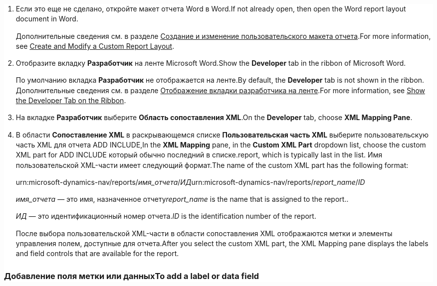 1.  <span data-ttu-id="1ab07-111">Если это еще не сделано, откройте макет отчета Word в Word.</span><span class="sxs-lookup"><span data-stu-id="1ab07-111">If not already open, then open the Word report layout document in Word.</span></span>  
  
     <span data-ttu-id="1ab07-112">Дополнительные сведения см. в разделе [Создание и изменение пользовательского макета отчета](ui-how-create-custom-report-layout.md).</span><span class="sxs-lookup"><span data-stu-id="1ab07-112">For more information, see [Create and Modify a Custom Report Layout](ui-how-create-custom-report-layout.md).</span></span>  
  
2.  <span data-ttu-id="1ab07-113">Отобразите вкладку **Разработчик** на ленте Microsoft Word.</span><span class="sxs-lookup"><span data-stu-id="1ab07-113">Show the **Developer** tab in the ribbon of Microsoft Word.</span></span>  
  
     <span data-ttu-id="1ab07-114">По умолчанию вкладка **Разработчик** не отображается на ленте.</span><span class="sxs-lookup"><span data-stu-id="1ab07-114">By default, the **Developer** tab is not shown in the ribbon.</span></span> <span data-ttu-id="1ab07-115">Дополнительные сведения см. в разделе [Отображение вкладки разработчика на ленте](https://go.microsoft.com/fwlink/?LinkID=389631).</span><span class="sxs-lookup"><span data-stu-id="1ab07-115">For more information, see [Show the Developer Tab on the Ribbon](https://go.microsoft.com/fwlink/?LinkID=389631).</span></span>  
  
3.  <span data-ttu-id="1ab07-116">На вкладке **Разработчик** выберите **Область сопоставления XML**.</span><span class="sxs-lookup"><span data-stu-id="1ab07-116">On the **Developer** tab, choose **XML Mapping Pane**.</span></span>  
  
4.  <span data-ttu-id="1ab07-117">В области **Сопоставление XML** в раскрывающемся списке **Пользовательская часть XML** выберите пользовательскую часть XML для отчета ADD INCLUDE,</span><span class="sxs-lookup"><span data-stu-id="1ab07-117">In the **XML Mapping** pane, in the **Custom XML Part** dropdown list, choose the custom XML part for ADD INCLUDE</span></span> <span data-ttu-id="1ab07-118">который обычно последний в списке.</span><span class="sxs-lookup"><span data-stu-id="1ab07-118">report, which is typically last in the list.</span></span> <span data-ttu-id="1ab07-119">Имя пользовательской XML-части имеет следующий формат.</span><span class="sxs-lookup"><span data-stu-id="1ab07-119">The name of the custom XML part has the following format:</span></span>  
  
     <span data-ttu-id="1ab07-120">urn:microsoft-dynamics-nav/reports/*имя_отчета*/*ИД*</span><span class="sxs-lookup"><span data-stu-id="1ab07-120">urn:microsoft-dynamics-nav/reports/*report_name*/*ID*</span></span>  
  
     <span data-ttu-id="1ab07-121">*имя_отчета* — это имя, назначенное отчету</span><span class="sxs-lookup"><span data-stu-id="1ab07-121">*report_name* is the name that is assigned to the report</span></span><!--OnPrem as specified by the report's [Name Property-duplicate](../FullExperience/nav_dev_long_md.md)]--><span data-ttu-id="1ab07-122">.</span><span class="sxs-lookup"><span data-stu-id="1ab07-122">.</span></span>  
  
     <span data-ttu-id="1ab07-123">*ИД* — это идентификационный номер отчета.</span><span class="sxs-lookup"><span data-stu-id="1ab07-123">*ID* is the identification number of the report.</span></span>  
  
     <span data-ttu-id="1ab07-124">После выбора пользовательской XML-части в области сопоставления XML отображаются метки и элементы управления полем, доступные для отчета.</span><span class="sxs-lookup"><span data-stu-id="1ab07-124">After you select the custom XML part, the XML Mapping pane displays the labels and field controls that are available for the report.</span></span>  
  
### <a name="to-add-a-label-or-data-field"></a><span data-ttu-id="1ab07-125">Добавление поля метки или данных</span><span class="sxs-lookup"><span data-stu-id="1ab07-125">To add a label or data field</span></span>  
  